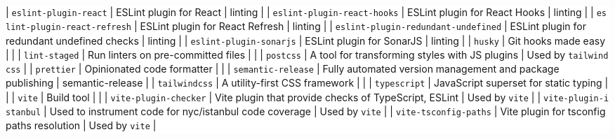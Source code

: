 | `eslint-plugin-react`               | ESLint plugin for React                                   | linting               |
| `eslint-plugin-react-hooks`         | ESLint plugin for React Hooks                             | linting               |
| `eslint-plugin-react-refresh`       | ESLint plugin for React Refresh                           | linting               |
| `eslint-plugin-redundant-undefined` | ESLint plugin for redundant undefined checks              | linting               |
| `eslint-plugin-sonarjs`             | ESLint plugin for SonarJS                                 | linting               |
| `husky`                             | Git hooks made easy                                       |                       |
| `lint-staged`                       | Run linters on pre-committed files                        |                       |
| `postcss`                           | A tool for transforming styles with JS plugins            | Used by `tailwindcss` |
| `prettier`                          | Opinionated code formatter                                |                       |
| `semantic-release`                  | Fully automated version management and package publishing | semantic-release      |
| `tailwindcss`                       | A utility-first CSS framework                             |                       |
| `typescript`                        | JavaScript superset for static typing                     |                       |
| `vite`                              | Build tool                                                |                       |
| `vite-plugin-checker`               | Vite plugin that provide checks of TypeScript, ESLint     | Used by `vite`        |
| `vite-plugin-istanbul`              | Used to instrument code for nyc/istanbul code coverage    | Used by `vite`        |
| `vite-tsconfig-paths`               | Vite plugin for tsconfig paths resolution                 | Used by `vite`        |
